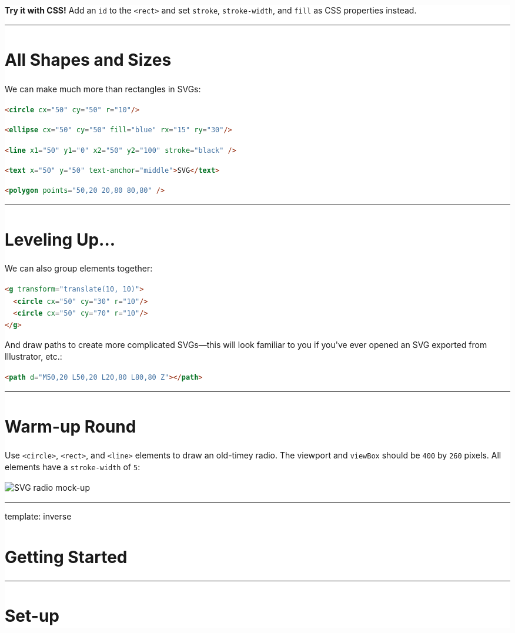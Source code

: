 **Try it with CSS!** Add an `id` to the `<rect>` and set `stroke`, `stroke-width`, and `fill` as CSS properties instead.

---

# All Shapes and Sizes

We can make much more than rectangles in SVGs:

```html
<circle cx="50" cy="50" r="10"/>
```

```html
<ellipse cx="50" cy="50" fill="blue" rx="15" ry="30"/>
```

```html
<line x1="50" y1="0" x2="50" y2="100" stroke="black" />
```

```html
<text x="50" y="50" text-anchor="middle">SVG</text>
```

```html
<polygon points="50,20 20,80 80,80" />
```

---

# Leveling Up...

We can also group elements together:

```html
<g transform="translate(10, 10)">
  <circle cx="50" cy="30" r="10"/>
  <circle cx="50" cy="70" r="10"/>
</g>
```

And draw paths to create more complicated SVGs&mdash;this will look familiar to you if you've ever opened an SVG exported from Illustrator, etc.:

```html
<path d="M50,20 L50,20 L20,80 L80,80 Z"></path>
```

---

# Warm-up Round

Use `<circle>`, `<rect>`, and `<line>` elements to draw an old-timey radio. The viewport and `viewBox` should be `400` by `260` pixels. All elements have a `stroke-width` of `5`:

<img src="/public/files/exercises/svg-radio-mockup.jpg" alt="SVG radio mock-up" style="display: block; margin: 0 auto;" />

---

template: inverse

# Getting Started

---

# Set-up
